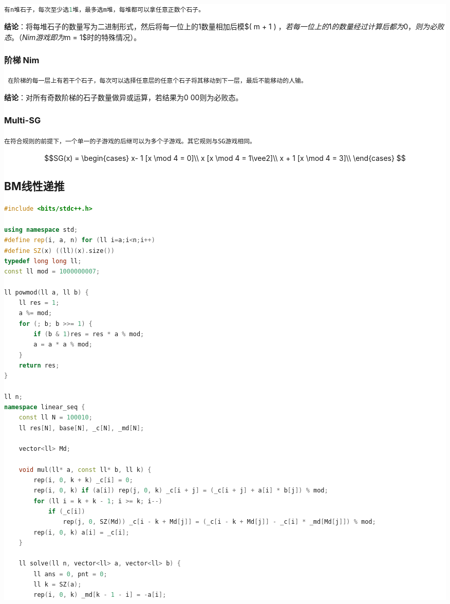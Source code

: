 ```cpp
有n堆石子，每次至少选1堆，最多选m堆，每堆都可以拿任意正数个石子。
```

**结论**：将每堆石子的数量写为二进制形式，然后将每一位上的1数量相加后模$( m + 1 ) $，若每一位上的$1$的数量经过计算后都为$0$，则为必败态。（Nim游戏即为$m = 1$时的特殊情况）。

### 阶梯 Nim

```cpp
 在阶梯的每一层上有若干个石子，每次可以选择任意层的任意个石子将其移动到下一层，最后不能移动的人输。
```

**结论**：对所有奇数阶梯的石子数量做异或运算，若结果为0 00则为必败态。

### Multi-SG

```cpp
在符合规则的前提下，一个单一的子游戏的后继可以为多个子游戏。其它规则与SG游戏相同。
```

$$SG(x) = \begin{cases} x- 1 [x \mod 4 = 0]\\ x [x \mod 4 = 1\vee2]\\ x + 1 [x \mod 4 = 3]\\ \end{cases} $$

## BM线性递推

```cpp
#include <bits/stdc++.h>

using namespace std;
#define rep(i, a, n) for (ll i=a;i<n;i++)
#define SZ(x) ((ll)(x).size())
typedef long long ll;
const ll mod = 1000000007;

ll powmod(ll a, ll b) {
    ll res = 1;
    a %= mod;
    for (; b; b >>= 1) {
        if (b & 1)res = res * a % mod;
        a = a * a % mod;
    }
    return res;
}

ll n;
namespace linear_seq {
    const ll N = 100010;
    ll res[N], base[N], _c[N], _md[N];

    vector<ll> Md;

    void mul(ll* a, const ll* b, ll k) {
        rep(i, 0, k + k) _c[i] = 0;
        rep(i, 0, k) if (a[i]) rep(j, 0, k) _c[i + j] = (_c[i + j] + a[i] * b[j]) % mod;
        for (ll i = k + k - 1; i >= k; i--)
            if (_c[i])
                rep(j, 0, SZ(Md)) _c[i - k + Md[j]] = (_c[i - k + Md[j]] - _c[i] * _md[Md[j]]) % mod;
        rep(i, 0, k) a[i] = _c[i];
    }

    ll solve(ll n, vector<ll> a, vector<ll> b) {
        ll ans = 0, pnt = 0;
        ll k = SZ(a);
        rep(i, 0, k) _md[k - 1 - i] = -a[i];
```